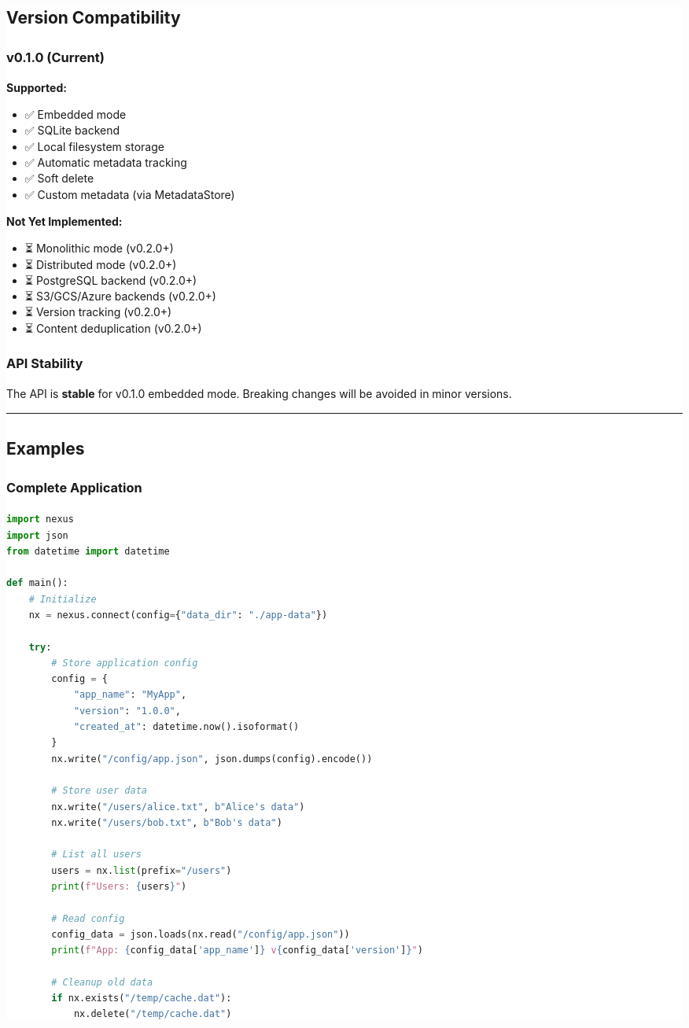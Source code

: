 ## Version Compatibility

### v0.1.0 (Current)

**Supported:**
- ✅ Embedded mode
- ✅ SQLite backend
- ✅ Local filesystem storage
- ✅ Automatic metadata tracking
- ✅ Soft delete
- ✅ Custom metadata (via MetadataStore)

**Not Yet Implemented:**
- ⏳ Monolithic mode (v0.2.0+)
- ⏳ Distributed mode (v0.2.0+)
- ⏳ PostgreSQL backend (v0.2.0+)
- ⏳ S3/GCS/Azure backends (v0.2.0+)
- ⏳ Version tracking (v0.2.0+)
- ⏳ Content deduplication (v0.2.0+)

### API Stability

The API is **stable** for v0.1.0 embedded mode. Breaking changes will be avoided in minor versions.

---

## Examples

### Complete Application

```python
import nexus
import json
from datetime import datetime

def main():
    # Initialize
    nx = nexus.connect(config={"data_dir": "./app-data"})

    try:
        # Store application config
        config = {
            "app_name": "MyApp",
            "version": "1.0.0",
            "created_at": datetime.now().isoformat()
        }
        nx.write("/config/app.json", json.dumps(config).encode())

        # Store user data
        nx.write("/users/alice.txt", b"Alice's data")
        nx.write("/users/bob.txt", b"Bob's data")

        # List all users
        users = nx.list(prefix="/users")
        print(f"Users: {users}")

        # Read config
        config_data = json.loads(nx.read("/config/app.json"))
        print(f"App: {config_data['app_name']} v{config_data['version']}")

        # Cleanup old data
        if nx.exists("/temp/cache.dat"):
            nx.delete("/temp/cache.dat")
```